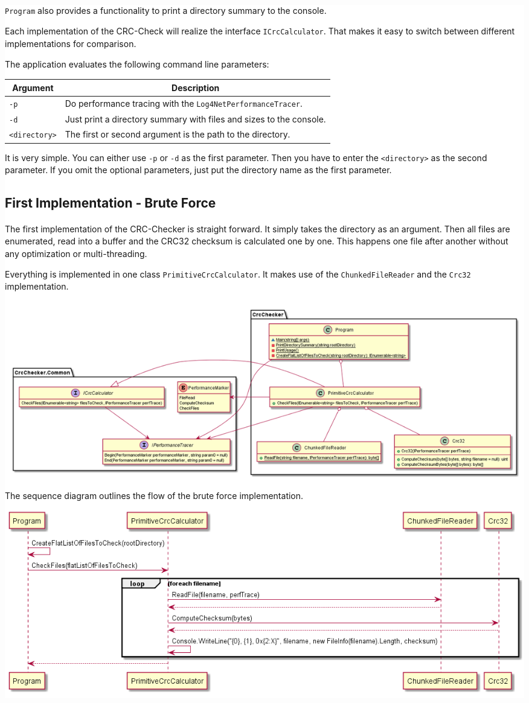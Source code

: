 `Program` also provides a functionality to print a directory summary to the console.

Each implementation of the CRC-Check will realize the interface `ICrcCalculator`. That makes
it easy to switch between different implementations for comparison.

The application evaluates the following command line parameters:

| Argument        | Description                                                         |
| --------------- | ------------------------------------------------------------------- |
| `-p`           | Do performance tracing with the `Log4NetPerformanceTracer`.     |
| `-d`           | Just print a directory summary with files and sizes to the console. |
| `<directory>` | The first or second argument is the path to the directory.         |

It is very simple. You can either use `-p` or `-d` as the first parameter. Then you have to
enter the `<directory>` as the second parameter. If you omit the optional parameters, just put
the directory name as the first parameter.

## First Implementation - Brute Force

The first implementation of the CRC-Checker is straight forward. It simply takes the directory as an
argument. Then all files are enumerated, read into a buffer and the CRC32 checksum is calculated one
by one. This happens one file after another without any optimization or multi-threading.

Everything is implemented in one class `PrimitiveCrcCalculator`. It makes use of the
`ChunkedFileReader` and the `Crc32` implementation.

![](img/static-classdiagram-brute-force.png)

The sequence diagram outlines the flow of the brute force implementation.

![](img/dynamic-sequence-brute-force.png)

